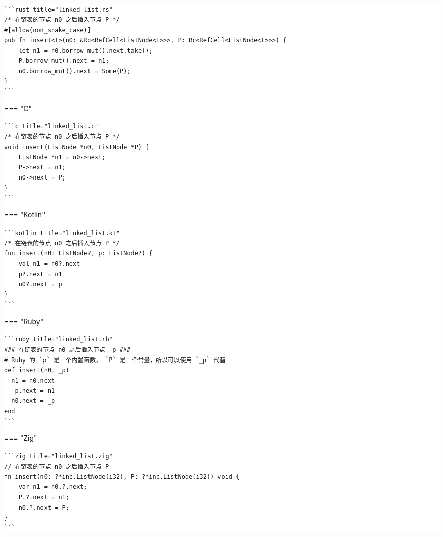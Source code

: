     ```rust title="linked_list.rs"
    /* 在链表的节点 n0 之后插入节点 P */
    #[allow(non_snake_case)]
    pub fn insert<T>(n0: &Rc<RefCell<ListNode<T>>>, P: Rc<RefCell<ListNode<T>>>) {
        let n1 = n0.borrow_mut().next.take();
        P.borrow_mut().next = n1;
        n0.borrow_mut().next = Some(P);
    }
    ```

=== "C"

    ```c title="linked_list.c"
    /* 在链表的节点 n0 之后插入节点 P */
    void insert(ListNode *n0, ListNode *P) {
        ListNode *n1 = n0->next;
        P->next = n1;
        n0->next = P;
    }
    ```

=== "Kotlin"

    ```kotlin title="linked_list.kt"
    /* 在链表的节点 n0 之后插入节点 P */
    fun insert(n0: ListNode?, p: ListNode?) {
        val n1 = n0?.next
        p?.next = n1
        n0?.next = p
    }
    ```

=== "Ruby"

    ```ruby title="linked_list.rb"
    ### 在链表的节点 n0 之后插入节点 _p ###
    # Ruby 的 `p` 是一个内置函数， `P` 是一个常量，所以可以使用 `_p` 代替
    def insert(n0, _p)
      n1 = n0.next
      _p.next = n1
      n0.next = _p
    end
    ```

=== "Zig"

    ```zig title="linked_list.zig"
    // 在链表的节点 n0 之后插入节点 P
    fn insert(n0: ?*inc.ListNode(i32), P: ?*inc.ListNode(i32)) void {
        var n1 = n0.?.next;
        P.?.next = n1;
        n0.?.next = P;
    }
    ```
